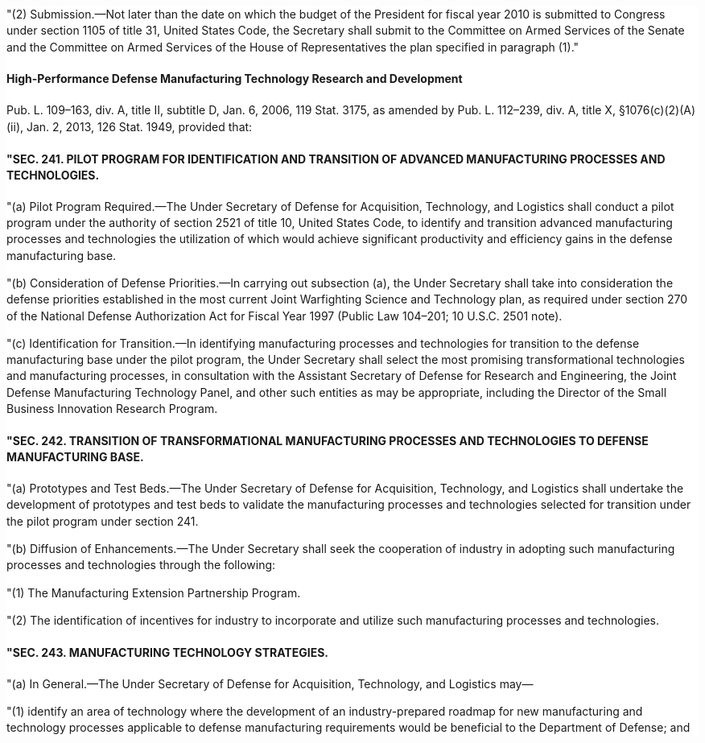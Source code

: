 "(2) Submission.—Not later than the date on which the budget of the President for fiscal year 2010 is submitted to Congress under section 1105 of title 31, United States Code, the Secretary shall submit to the Committee on Armed Services of the Senate and the Committee on Armed Services of the House of Representatives the plan specified in paragraph (1)."

#### High-Performance Defense Manufacturing Technology Research and Development ####

Pub. L. 109–163, div. A, title II, subtitle D, Jan. 6, 2006, 119 Stat. 3175, as amended by Pub. L. 112–239, div. A, title X, §1076(c)(2)(A)(ii), Jan. 2, 2013, 126 Stat. 1949, provided that:

#### "SEC. 241. PILOT PROGRAM FOR IDENTIFICATION AND TRANSITION OF ADVANCED MANUFACTURING PROCESSES AND TECHNOLOGIES. ####

"(a) Pilot Program Required.—The Under Secretary of Defense for Acquisition, Technology, and Logistics shall conduct a pilot program under the authority of section 2521 of title 10, United States Code, to identify and transition advanced manufacturing processes and technologies the utilization of which would achieve significant productivity and efficiency gains in the defense manufacturing base.

"(b) Consideration of Defense Priorities.—In carrying out subsection (a), the Under Secretary shall take into consideration the defense priorities established in the most current Joint Warfighting Science and Technology plan, as required under section 270 of the National Defense Authorization Act for Fiscal Year 1997 (Public Law 104–201; 10 U.S.C. 2501 note).

"(c) Identification for Transition.—In identifying manufacturing processes and technologies for transition to the defense manufacturing base under the pilot program, the Under Secretary shall select the most promising transformational technologies and manufacturing processes, in consultation with the Assistant Secretary of Defense for Research and Engineering, the Joint Defense Manufacturing Technology Panel, and other such entities as may be appropriate, including the Director of the Small Business Innovation Research Program.

#### "SEC. 242. TRANSITION OF TRANSFORMATIONAL MANUFACTURING PROCESSES AND TECHNOLOGIES TO DEFENSE MANUFACTURING BASE. ####

"(a) Prototypes and Test Beds.—The Under Secretary of Defense for Acquisition, Technology, and Logistics shall undertake the development of prototypes and test beds to validate the manufacturing processes and technologies selected for transition under the pilot program under section 241.

"(b) Diffusion of Enhancements.—The Under Secretary shall seek the cooperation of industry in adopting such manufacturing processes and technologies through the following:

"(1) The Manufacturing Extension Partnership Program.

"(2) The identification of incentives for industry to incorporate and utilize such manufacturing processes and technologies.

#### "SEC. 243. MANUFACTURING TECHNOLOGY STRATEGIES. ####

"(a) In General.—The Under Secretary of Defense for Acquisition, Technology, and Logistics may—

"(1) identify an area of technology where the development of an industry-prepared roadmap for new manufacturing and technology processes applicable to defense manufacturing requirements would be beneficial to the Department of Defense; and
